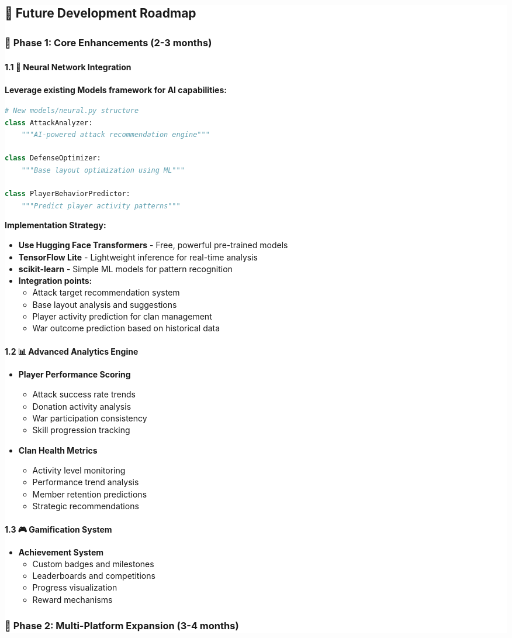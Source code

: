 
## 🚀 Future Development Roadmap

### 🎯 **Phase 1: Core Enhancements (2-3 months)**

#### 1.1 🧠 **Neural Network Integration**
**Leverage existing Models framework for AI capabilities:**

```python
# New models/neural.py structure
class AttackAnalyzer:
    """AI-powered attack recommendation engine"""
    
class DefenseOptimizer:
    """Base layout optimization using ML"""
    
class PlayerBehaviorPredictor:
    """Predict player activity patterns"""
```

**Implementation Strategy:**
- **Use Hugging Face Transformers** - Free, powerful pre-trained models
- **TensorFlow Lite** - Lightweight inference for real-time analysis
- **scikit-learn** - Simple ML models for pattern recognition
- **Integration points:**
  - Attack target recommendation system
  - Base layout analysis and suggestions
  - Player activity prediction for clan management
  - War outcome prediction based on historical data

#### 1.2 📊 **Advanced Analytics Engine**
- **Player Performance Scoring**
  - Attack success rate trends
  - Donation activity analysis
  - War participation consistency
  - Skill progression tracking

- **Clan Health Metrics**
  - Activity level monitoring
  - Performance trend analysis
  - Member retention predictions
  - Strategic recommendations

#### 1.3 🎮 **Gamification System**
- **Achievement System**
  - Custom badges and milestones
  - Leaderboards and competitions
  - Progress visualization
  - Reward mechanisms

### 🎯 **Phase 2: Multi-Platform Expansion (3-4 months)**
